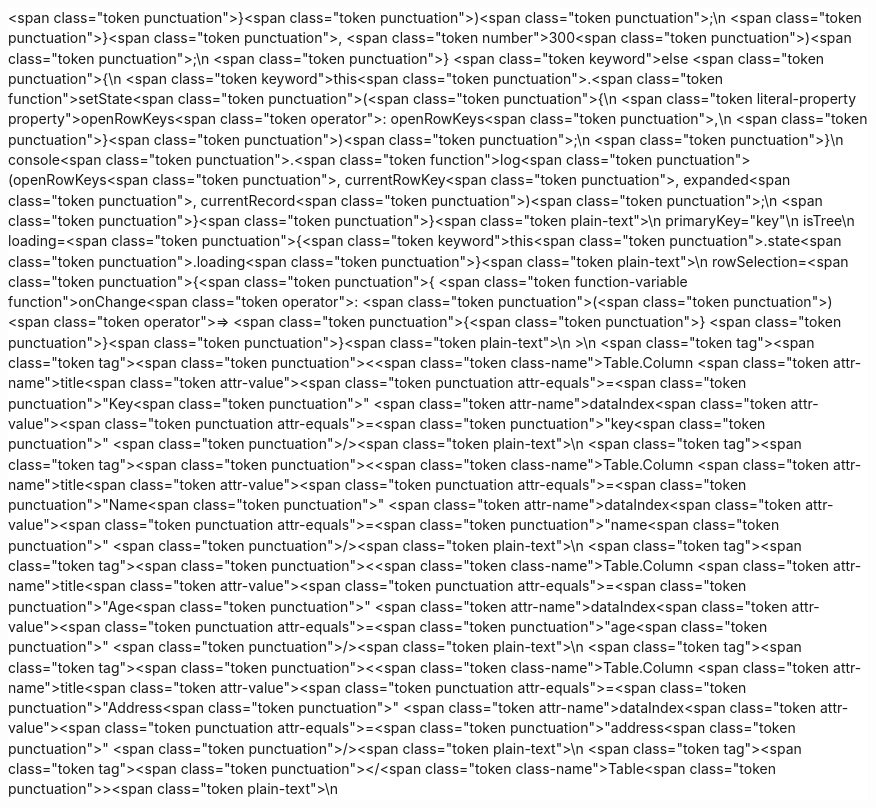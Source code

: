 <span class=\"token punctuation\">}</span><span class=\"token punctuation\">)</span><span class=\"token punctuation\">;</span>\n                            <span class=\"token punctuation\">}</span><span class=\"token punctuation\">,</span> <span class=\"token number\">300</span><span class=\"token punctuation\">)</span><span class=\"token punctuation\">;</span>\n                        <span class=\"token punctuation\">}</span> <span class=\"token keyword\">else</span> <span class=\"token punctuation\">{</span>\n                            <span class=\"token keyword\">this</span><span class=\"token punctuation\">.</span><span class=\"token function\">setState</span><span class=\"token punctuation\">(</span><span class=\"token punctuation\">{</span>\n                                <span class=\"token literal-property property\">openRowKeys</span><span class=\"token operator\">:</span> openRowKeys<span class=\"token punctuation\">,</span>\n                            <span class=\"token punctuation\">}</span><span class=\"token punctuation\">)</span><span class=\"token punctuation\">;</span>\n                        <span class=\"token punctuation\">}</span>\n                        console<span class=\"token punctuation\">.</span><span class=\"token function\">log</span><span class=\"token punctuation\">(</span>openRowKeys<span class=\"token punctuation\">,</span> currentRowKey<span class=\"token punctuation\">,</span> expanded<span class=\"token punctuation\">,</span> currentRecord<span class=\"token punctuation\">)</span><span class=\"token punctuation\">;</span>\n                    <span class=\"token punctuation\">}</span><span class=\"token punctuation\">}</span><span class=\"token plain-text\">\n                    primaryKey=\"key\"\n                    isTree\n                    loading=</span><span class=\"token punctuation\">{</span><span class=\"token keyword\">this</span><span class=\"token punctuation\">.</span>state<span class=\"token punctuation\">.</span>loading<span class=\"token punctuation\">}</span><span class=\"token plain-text\">\n                    rowSelection=</span><span class=\"token punctuation\">{</span><span class=\"token punctuation\">{</span> <span class=\"token function-variable function\">onChange</span><span class=\"token operator\">:</span> <span class=\"token punctuation\">(</span><span class=\"token punctuation\">)</span> <span class=\"token operator\">=></span> <span class=\"token punctuation\">{</span><span class=\"token punctuation\">}</span> <span class=\"token punctuation\">}</span><span class=\"token punctuation\">}</span><span class=\"token plain-text\">\n                >\n                    </span><span class=\"token tag\"><span class=\"token tag\"><span class=\"token punctuation\">&lt;</span><span class=\"token class-name\">Table.Column</span></span> <span class=\"token attr-name\">title</span><span class=\"token attr-value\"><span class=\"token punctuation attr-equals\">=</span><span class=\"token punctuation\">\"</span>Key<span class=\"token punctuation\">\"</span></span> <span class=\"token attr-name\">dataIndex</span><span class=\"token attr-value\"><span class=\"token punctuation attr-equals\">=</span><span class=\"token punctuation\">\"</span>key<span class=\"token punctuation\">\"</span></span> <span class=\"token punctuation\">/></span></span><span class=\"token plain-text\">\n                    </span><span class=\"token tag\"><span class=\"token tag\"><span class=\"token punctuation\">&lt;</span><span class=\"token class-name\">Table.Column</span></span> <span class=\"token attr-name\">title</span><span class=\"token attr-value\"><span class=\"token punctuation attr-equals\">=</span><span class=\"token punctuation\">\"</span>Name<span class=\"token punctuation\">\"</span></span> <span class=\"token attr-name\">dataIndex</span><span class=\"token attr-value\"><span class=\"token punctuation attr-equals\">=</span><span class=\"token punctuation\">\"</span>name<span class=\"token punctuation\">\"</span></span> <span class=\"token punctuation\">/></span></span><span class=\"token plain-text\">\n                    </span><span class=\"token tag\"><span class=\"token tag\"><span class=\"token punctuation\">&lt;</span><span class=\"token class-name\">Table.Column</span></span> <span class=\"token attr-name\">title</span><span class=\"token attr-value\"><span class=\"token punctuation attr-equals\">=</span><span class=\"token punctuation\">\"</span>Age<span class=\"token punctuation\">\"</span></span> <span class=\"token attr-name\">dataIndex</span><span class=\"token attr-value\"><span class=\"token punctuation attr-equals\">=</span><span class=\"token punctuation\">\"</span>age<span class=\"token punctuation\">\"</span></span> <span class=\"token punctuation\">/></span></span><span class=\"token plain-text\">\n                    </span><span class=\"token tag\"><span class=\"token tag\"><span class=\"token punctuation\">&lt;</span><span class=\"token class-name\">Table.Column</span></span> <span class=\"token attr-name\">title</span><span class=\"token attr-value\"><span class=\"token punctuation attr-equals\">=</span><span class=\"token punctuation\">\"</span>Address<span class=\"token punctuation\">\"</span></span> <span class=\"token attr-name\">dataIndex</span><span class=\"token attr-value\"><span class=\"token punctuation attr-equals\">=</span><span class=\"token punctuation\">\"</span>address<span class=\"token punctuation\">\"</span></span> <span class=\"token punctuation\">/></span></span><span class=\"token plain-text\">\n                </span><span class=\"token tag\"><span class=\"token tag\"><span class=\"token punctuation\">&lt;/</span><span class=\"token class-name\">Table</span></span><span class=\"token punctuation\">></span></span><span class=\"token plain-text\">\n